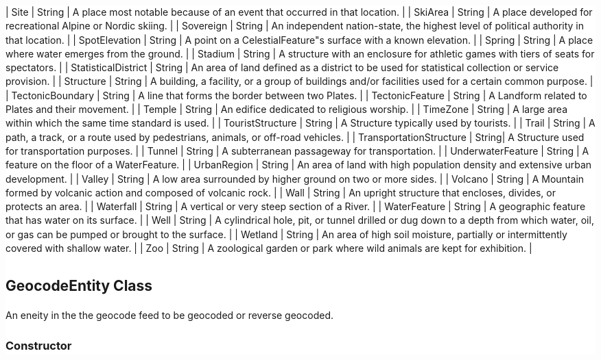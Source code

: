 | Site | String | A place most notable because of an event that occurred in that location. |
| SkiArea | String | A place developed for recreational Alpine or Nordic skiing. |
| Sovereign | String | An independent nation-state, the highest level of political authority in that location. |
| SpotElevation | String | A point on a CelestialFeature"s surface with a known elevation. |
| Spring | String | A place where water emerges from the ground. |
| Stadium | String | A structure with an enclosure for athletic games with tiers of seats for spectators. |
| StatisticalDistrict | String | An area of land defined as a district to be used for statistical collection or service provision. |
| Structure | String | A building, a facility, or a group of buildings and/or facilities used for a certain common purpose. |
| TectonicBoundary | String | A line that forms the border between two Plates. |
| TectonicFeature | String | A Landform related to Plates and their movement. |
| Temple | String | An edifice dedicated to religious worship. |
| TimeZone | String | A large area within which the same time standard is used. |
| TouristStructure | String | A Structure typically used by tourists. |
| Trail | String | A path, a track, or a route used by pedestrians, animals, or off-road vehicles. |
| TransportationStructure  | String| A Structure used for transportation purposes. |
| Tunnel | String | A subterranean passageway for transportation. |
| UnderwaterFeature | String | A feature on the floor of a WaterFeature. |
| UrbanRegion | String | An area of land with high population density and extensive urban development. |
| Valley | String | A low area surrounded by higher ground on two or more sides. |
| Volcano | String | A Mountain formed by volcanic action and composed of volcanic rock. |
| Wall | String | An upright structure that encloses, divides, or protects an area. |
| Waterfall | String | A vertical or very steep section of a River. |
| WaterFeature | String | A geographic feature that has water on its surface. |
| Well | String | A cylindrical hole, pit, or tunnel drilled or dug down to a depth from which water, oil, or gas can be pumped or brought to the surface. |
| Wetland | String | An area of high soil moisture, partially or intermittently covered with shallow water. |
| Zoo | String | A zoological garden or park where wild animals are kept for exhibition. |

<a name="GeocodeEntity"></a>
## GeocodeEntity Class

An eneity in the the geocode feed to be geocoded or reverse geocoded.

### Constructor
